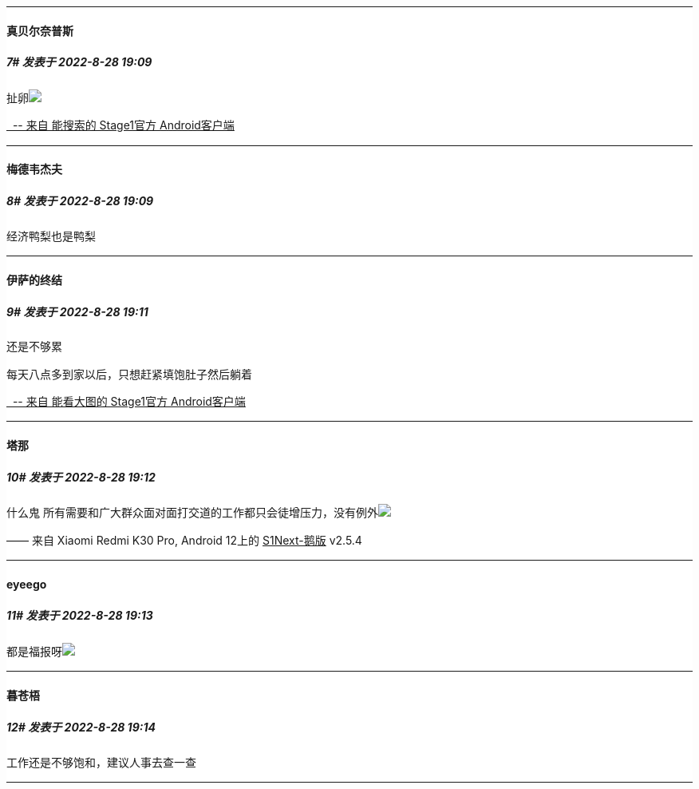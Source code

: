 *****

####  真贝尔奈普斯  
##### 7#       发表于 2022-8-28 19:09

扯卵<img src="https://static.saraba1st.com/image/smiley/face2017/002.png" referrerpolicy="no-referrer">

[  -- 来自 能搜索的 Stage1官方 Android客户端](https://www.coolapk.com/apk/140634)

*****

####  梅德韦杰夫  
##### 8#       发表于 2022-8-28 19:09

经济鸭梨也是鸭梨

*****

####  伊萨的终结  
##### 9#       发表于 2022-8-28 19:11

还是不够累

每天八点多到家以后，只想赶紧填饱肚子然后躺着

[  -- 来自 能看大图的 Stage1官方 Android客户端](https://www.coolapk.com/apk/140634)

*****

####  塔那  
##### 10#       发表于 2022-8-28 19:12

什么鬼
所有需要和广大群众面对面打交道的工作都只会徒增压力，没有例外<img src="https://static.saraba1st.com/image/smiley/face2017/001.png" referrerpolicy="no-referrer">

—— 来自 Xiaomi Redmi K30 Pro, Android 12上的 [S1Next-鹅版](https://github.com/ykrank/S1-Next/releases) v2.5.4

*****

####  eyeego  
##### 11#       发表于 2022-8-28 19:13

都是福报呀<img src="https://static.saraba1st.com/image/smiley/face2017/065.png" referrerpolicy="no-referrer">

*****

####  暮苍梧  
##### 12#       发表于 2022-8-28 19:14

工作还是不够饱和，建议人事去查一查

*****
